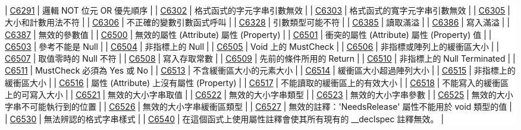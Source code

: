 |                       [C6291](../code-quality/c6291.md)                        |                                       邏輯 NOT 位元 OR 優先順序                                       |
|                       [C6302](../code-quality/c6302.md)                        |                             格式函式的字元字串引數無效                              |
|                       [C6303](../code-quality/c6303.md)                        |                           格式函式的寬字元字串引數無效                           |
|                       [C6305](../code-quality/c6305.md)                        |                                         大小和計數用法不符                                         |
|                       [C6306](../code-quality/c6306.md)                        |                                   不正確的變數引數函式呼叫                                   |
|                       [C6328](../code-quality/c6328.md)                        |                                       引數類型可能不符                                        |
|                       [C6385](../code-quality/c6385.md)                        |                                                 讀取滿溢                                                  |
|                       [C6386](../code-quality/c6386.md)                        |                                                 寫入滿溢                                                 |
|                       [C6387](../code-quality/c6387.md)                        |                                            無效的參數值                                            |
|                       [C6500](../code-quality/c6500.md)                        |                                          無效的屬性 (Attribute) 屬性 (Property)                                           |
|                       [C6501](../code-quality/c6501.md)                        |                                     衝突的屬性 (Attribute) 屬性 (Property) 值                                     |
|                       [C6503](../code-quality/c6503.md)                        |                                           參考不能是 Null                                           |
|                       [C6504](../code-quality/c6504.md)                        |                                              非指標上的 Null                                              |
|                       [C6505](../code-quality/c6505.md)                        |                                               Void 上的 MustCheck                                               |
|                       [C6506](../code-quality/c6506.md)                        |                                      非指標或陣列上的緩衝區大小                                      |
| [C6507](https://msdn.microsoft.com/18f88cd1-d035-4403-a6a4-12dd0affcf21)  |                                       取值零時的 Null 不符                                       |
|                       [C6508](../code-quality/c6508.md)                        |                                           寫入存取常數                                            |
|                       [C6509](../code-quality/c6509.md)                        |                                          先前的條件所用的 Return                                          |
|                       [C6510](../code-quality/c6510.md)                        |                                        非指標上的 Null Terminated                                         |
|                       [C6511](../code-quality/c6511.md)                        |                                          MustCheck 必須為 Yes 或 No                                          |
|                       [C6513](../code-quality/c6513.md)                        |                                       不含緩衝區大小的元素大小                                        |
|                       [C6514](../code-quality/c6514.md)                        |                                        緩衝區大小超過陣列大小                                         |
|                       [C6515](../code-quality/c6515.md)                        |                                          非指標上的緩衝區大小                                           |
|                       [C6516](../code-quality/c6516.md)                        |                                          屬性 (Attribute) 上沒有屬性 (Property)                                           |
|                       [C6517](../code-quality/c6517.md)                        |                                       不能讀取的緩衝區上的有效大小                                       |
|                       [C6518](../code-quality/c6518.md)                        |                                     不能寫入的緩衝區上的可寫入大小                                      |
| [C6521](https://msdn.microsoft.com/e98d0ae3-6f13-47b2-9a15-15d4055af9ef)  |                                        無效的大小字串取值                                        |
|                       [C6522](../code-quality/c6522.md)                        |                                           無效的大小字串類型                                            |
| [C6523](https://msdn.microsoft.com/11397a31-b224-46b0-afb7-d49ca576a3bb)  |                                         無效的大小字串參數                                         |
|                       [C6525](../code-quality/c6525.md)                        |                                   無效的大小字串不可能執行到的位置                                    |
| [C6526](https://msdn.microsoft.com/59c590c7-0098-4166-a1ac-87f324596002)  |                                        無效的大小字串緩衝區類型                                        |
|                       [C6527](../code-quality/c6527.md)                        |              無效的註釋：'NeedsRelease' 屬性不能用於 void 類型的值               |
|                       [C6530](../code-quality/c6530.md)                        |                                       無法辨認的格式字串樣式                                        |
|                       [C6540](../code-quality/c6540.md)                        | 在這個函式上使用屬性註釋會使其所有現有的 __declspec 註釋無效。  |